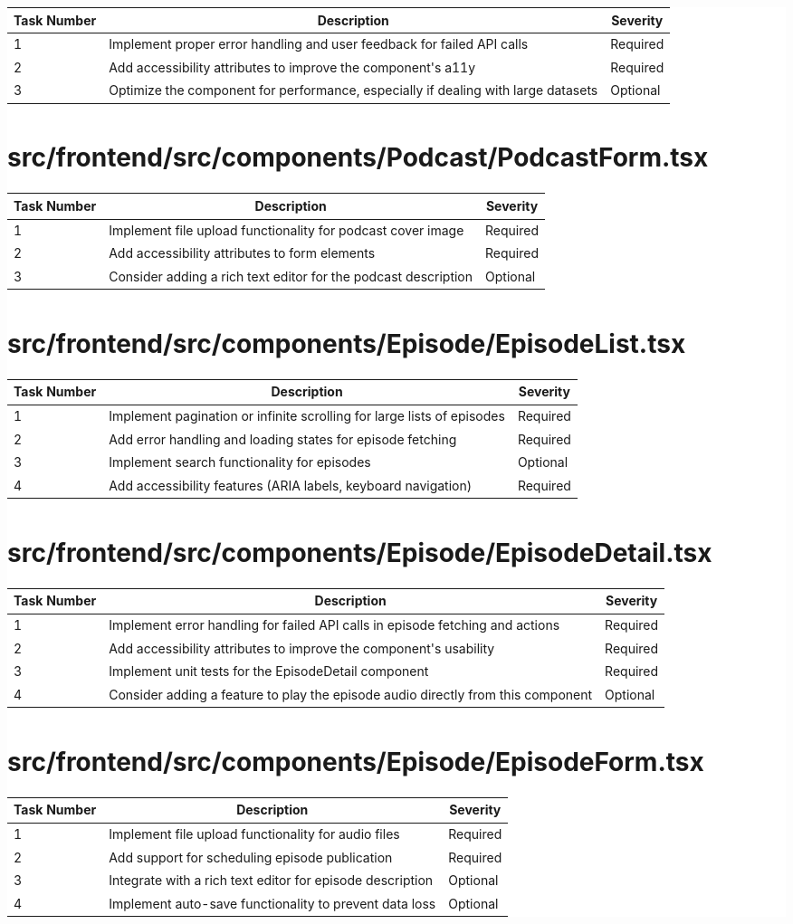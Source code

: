 | Task Number | Description | Severity |
|-------------|-------------|----------|
| 1 | Implement proper error handling and user feedback for failed API calls | Required |
| 2 | Add accessibility attributes to improve the component's a11y | Required |
| 3 | Optimize the component for performance, especially if dealing with large datasets | Optional |

# src/frontend/src/components/Podcast/PodcastForm.tsx

| Task Number | Description | Severity |
|-------------|-------------|----------|
| 1 | Implement file upload functionality for podcast cover image | Required |
| 2 | Add accessibility attributes to form elements | Required |
| 3 | Consider adding a rich text editor for the podcast description | Optional |

# src/frontend/src/components/Episode/EpisodeList.tsx

| Task Number | Description | Severity |
|-------------|-------------|----------|
| 1 | Implement pagination or infinite scrolling for large lists of episodes | Required |
| 2 | Add error handling and loading states for episode fetching | Required |
| 3 | Implement search functionality for episodes | Optional |
| 4 | Add accessibility features (ARIA labels, keyboard navigation) | Required |

# src/frontend/src/components/Episode/EpisodeDetail.tsx

| Task Number | Description | Severity |
|-------------|-------------|----------|
| 1 | Implement error handling for failed API calls in episode fetching and actions | Required |
| 2 | Add accessibility attributes to improve the component's usability | Required |
| 3 | Implement unit tests for the EpisodeDetail component | Required |
| 4 | Consider adding a feature to play the episode audio directly from this component | Optional |

# src/frontend/src/components/Episode/EpisodeForm.tsx

| Task Number | Description | Severity |
|-------------|-------------|----------|
| 1 | Implement file upload functionality for audio files | Required |
| 2 | Add support for scheduling episode publication | Required |
| 3 | Integrate with a rich text editor for episode description | Optional |
| 4 | Implement auto-save functionality to prevent data loss | Optional |
